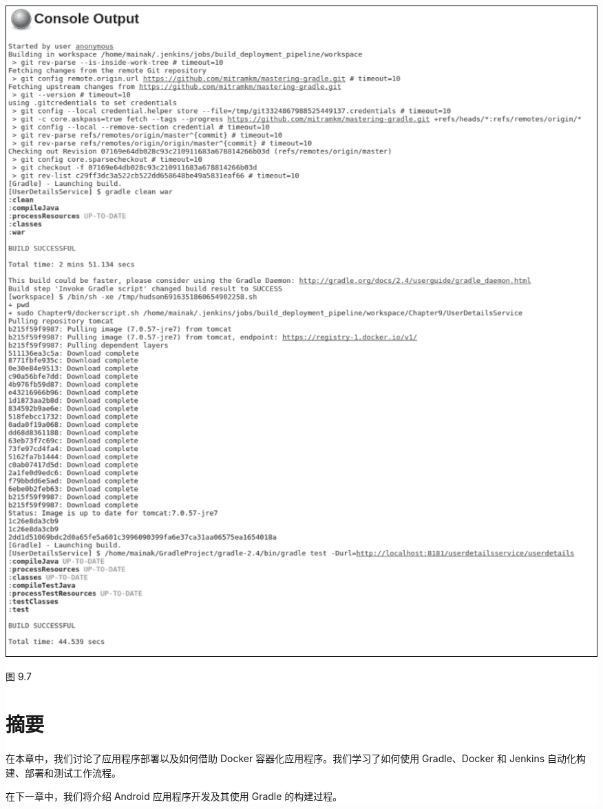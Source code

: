 ![构建、部署和测试流水线](img/B02000_09_07.jpg)

图 9.7

# 摘要

在本章中，我们讨论了应用程序部署以及如何借助 Docker 容器化应用程序。我们学习了如何使用 Gradle、Docker 和 Jenkins 自动化构建、部署和测试工作流程。

在下一章中，我们将介绍 Android 应用程序开发及其使用 Gradle 的构建过程。

